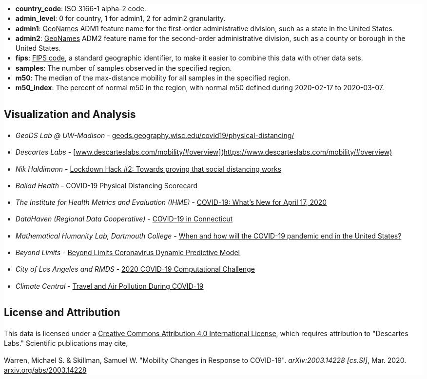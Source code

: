 - **country_code**: ISO 3166-1 alpha-2 code.
- **admin_level**: 0 for country, 1 for admin1, 2 for admin2 granularity.
- **admin1**: [GeoNames](https://www.geonames.org/) ADM1 feature name for the first-order administrative division, such as a state in the United States.
- **admin2**: [GeoNames](https://www.geonames.org/) ADM2 feature name for the second-order administrative division, such as a county or borough in the United States.
- **fips**: [FIPS code](https://www.census.gov/quickfacts/fact/note/US/fips), a
standard geographic identifier, to make it easier to combine this data
with other data sets.
- **samples**: The number of samples observed in the specified region.
- **m50**: The median of the max-distance mobility for all samples in the specified region.
- **m50_index**: The percent of normal m50 in the region, with normal m50 defined during 2020-02-17 to 2020-03-07.

## Visualization and Analysis

* *GeoDS Lab @ UW-Madison* - [geods.geography.wisc.edu/covid19/physical-distancing/](https://geods.geography.wisc.edu/covid19/physical-distancing/)

* *Descartes Labs* - [www.descarteslabs.com/mobility/#overview](https://www.descarteslabs.com/mobility/#overview)

* *Nik Haldimann* - [Lockdown Hack #2: Towards proving that social distancing works](https://blog.nikhaldimann.com/2020/04/14/lockdown-hack-2-towards-proving-that-social-distancing-works/)

* *Ballad Health* - [COVID-19 Physical Distancing Scorecard](https://www.balladhealth.org/covid-19-physical-distancing-scorecard)

* *The Institute for Health Metrics and Evaluation (IHME)* - [COVID-19: What’s New for April 17, 2020](http://www.healthdata.org/sites/default/files/files/Projects/COVID/Estimation_update_041720.pdf)

* *DataHaven (Regional Data Cooperative)* - [COVID-19 in Connecticut](https://ct-data-haven.github.io/covidpub)

* *Mathematical Humanity Lab, Dartmouth College* - [When and how will
  the COVID-19 pandemic end in the United States?](https://fudab.github.io/covid-19/us)

* *Beyond Limits* - [Beyond Limits Coronavirus Dynamic Predictive Model](https://www.beyond.ai/news/beyond-limits-builds-dynamic-forecasting-model-to-help-in-fight-against-covid-19/)

* *City of Los Angeles and RMDS* - [2020 COVID-19 Computational Challenge](https://grmds.org/2020challenge)

* *Climate Central* - [Travel and Air Pollution During COVID-19](https://medialibrary.climatecentral.org/resources/travel-and-air-pollution-during-covid-19)

## License and Attribution

This data is licensed under a [Creative Commons Attribution 4.0
International License](https://creativecommons.org/licenses/by/4.0/), which requires attribution to "Descartes
Labs."  Scientific publications may cite,

Warren, Michael S. & Skillman, Samuel W. "Mobility Changes in Response
to COVID-19". *arXiv:2003.14228 [cs.SI]*, Mar. 2020. [arxiv.org/abs/2003.14228](https://arxiv.org/abs/2003.14228)
